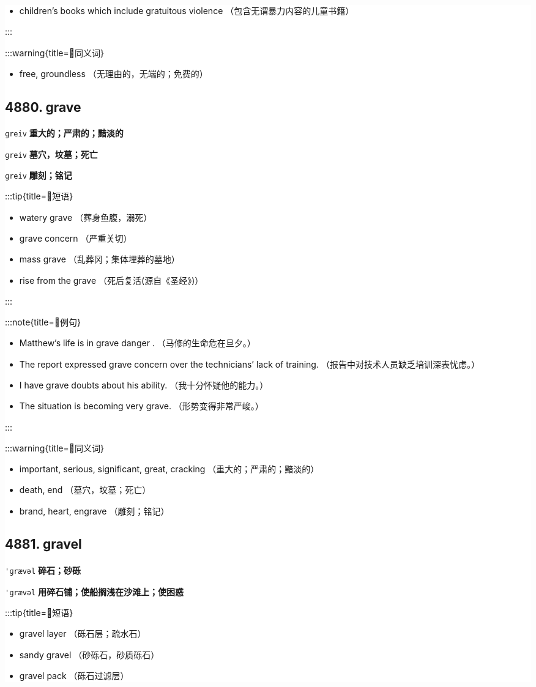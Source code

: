 - children’s books which include gratuitous violence （包含无谓暴力内容的儿童书籍）

:::

:::warning{title=🤔同义词}

- free, groundless （无理由的，无端的；免费的）


## 4880. grave

`ɡreiv`  **重大的；严肃的；黯淡的**

`ɡreiv`  **墓穴，坟墓；死亡**

`ɡreiv`  **雕刻；铭记**

:::tip{title=🤩短语}

- watery grave （葬身鱼腹，溺死）

- grave concern （严重关切）

- mass grave （乱葬冈；集体埋葬的墓地）

- rise from the grave （死后复活(源自《圣经》)）

:::

:::note{title=🎤例句}

- Matthew’s life is in grave danger . （马修的生命危在旦夕。）

- The report expressed grave concern over the technicians’ lack of training. （报告中对技术人员缺乏培训深表忧虑。）

- I have grave doubts about his ability. （我十分怀疑他的能力。）

- The situation is becoming very grave. （形势变得非常严峻。）

:::

:::warning{title=🤔同义词}

- important, serious, significant, great, cracking （重大的；严肃的；黯淡的）

- death, end （墓穴，坟墓；死亡）

- brand, heart, engrave （雕刻；铭记）


## 4881. gravel

`'ɡrævəl`  **碎石；砂砾**

`'ɡrævəl`  **用碎石铺；使船搁浅在沙滩上；使困惑**

:::tip{title=🤩短语}

- gravel layer （砾石层；疏水石）

- sandy gravel （砂砾石，砂质砾石）

- gravel pack （砾石过滤层）
